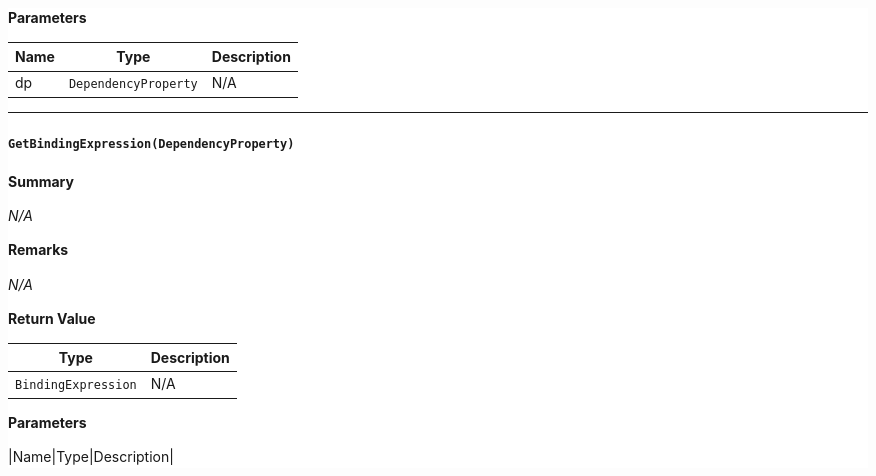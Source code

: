 **Parameters**

|Name|Type|Description|
|---|---|---|
|dp|`DependencyProperty`|N/A|

---
#### `GetBindingExpression(DependencyProperty)`

**Summary**

   *N/A*

**Remarks**

   *N/A*

**Return Value**

|Type|Description|
|---|---|
|`BindingExpression`|N/A|

**Parameters**

|Name|Type|Description|
